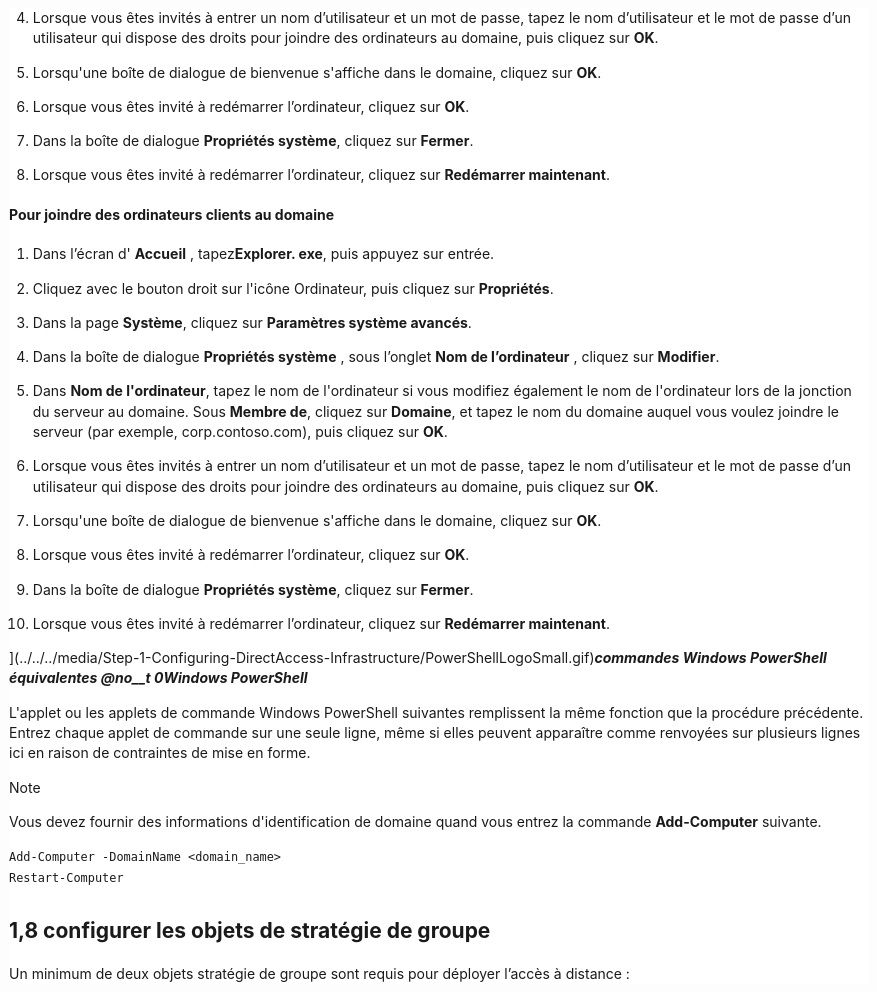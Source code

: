 4.  Lorsque vous êtes invités à entrer un nom d’utilisateur et un mot de passe, tapez le nom d’utilisateur et le mot de passe d’un utilisateur qui dispose des droits pour joindre des ordinateurs au domaine, puis cliquez sur **OK**.  
  
5.  Lorsqu'une boîte de dialogue de bienvenue s'affiche dans le domaine, cliquez sur **OK**.  
  
6.  Lorsque vous êtes invité à redémarrer l’ordinateur, cliquez sur **OK**.  
  
7.  Dans la boîte de dialogue **Propriétés système**, cliquez sur **Fermer**.  
  
8.  Lorsque vous êtes invité à redémarrer l’ordinateur, cliquez sur **Redémarrer maintenant**.  
  
#### <a name="to-join-client-computers-to-the-domain"></a>Pour joindre des ordinateurs clients au domaine  
  
1.  Dans l’écran d' **Accueil** , tapez**Explorer. exe**, puis appuyez sur entrée.  
  
2.  Cliquez avec le bouton droit sur l'icône Ordinateur, puis cliquez sur **Propriétés**.  
  
3.  Dans la page **Système**, cliquez sur **Paramètres système avancés**.  
  
4.  Dans la boîte de dialogue **Propriétés système** , sous l’onglet **Nom de l’ordinateur** , cliquez sur **Modifier**.  
  
5.  Dans **Nom de l'ordinateur**, tapez le nom de l'ordinateur si vous modifiez également le nom de l'ordinateur lors de la jonction du serveur au domaine. Sous **Membre de**, cliquez sur **Domaine**, et tapez le nom du domaine auquel vous voulez joindre le serveur (par exemple, corp.contoso.com), puis cliquez sur **OK**.  
  
6.  Lorsque vous êtes invités à entrer un nom d’utilisateur et un mot de passe, tapez le nom d’utilisateur et le mot de passe d’un utilisateur qui dispose des droits pour joindre des ordinateurs au domaine, puis cliquez sur **OK**.  
  
7.  Lorsqu'une boîte de dialogue de bienvenue s'affiche dans le domaine, cliquez sur **OK**.  
  
8.  Lorsque vous êtes invité à redémarrer l’ordinateur, cliquez sur **OK**.  
  
9. Dans la boîte de dialogue **Propriétés système**, cliquez sur **Fermer**.  
  
10. Lorsque vous êtes invité à redémarrer l’ordinateur, cliquez sur **Redémarrer maintenant**.  
  
](../../../media/Step-1-Configuring-DirectAccess-Infrastructure/PowerShellLogoSmall.gif)***<em>commandes Windows PowerShell équivalentes</em> @no__t 0Windows PowerShell***  
  
L'applet ou les applets de commande Windows PowerShell suivantes remplissent la même fonction que la procédure précédente. Entrez chaque applet de commande sur une seule ligne, même si elles peuvent apparaître comme renvoyées sur plusieurs lignes ici en raison de contraintes de mise en forme.  
  
> [!NOTE]  
> Vous devez fournir des informations d'identification de domaine quand vous entrez la commande **Add-Computer** suivante.  
  
```  
Add-Computer -DomainName <domain_name>  
Restart-Computer  
```  
  
## <a name="ConfigGPOs"></a>1,8 configurer les objets de stratégie de groupe  
Un minimum de deux objets stratégie de groupe sont requis pour déployer l’accès à distance :  
  